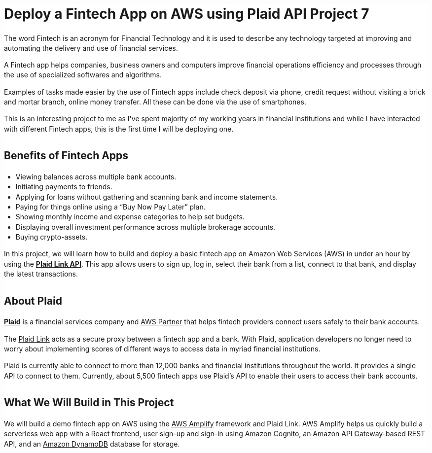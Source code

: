 # Deploy a Fintech App on AWS using Plaid API Project 7

The word Fintech is an acronym for Financial Technology and it is used to describe any technology targeted at improving and automating the delivery and use of financial services.

A Fintech app helps companies, business owners and computers improve financial operations efficiency and processes through the use of specialized softwares and algorithms.

Examples of tasks made easier by the use of Fintech apps include check deposit via phone, credit request without visiting a brick and mortar branch, online money transfer. All these can be done via the use of smartphones.

This is an interesting project to me as I've spent majority of my working years in financial institutions and while I have interacted with different Fintech apps, this is the first time I will be deploying one.

## Benefits of Fintech Apps
- Viewing balances across multiple bank accounts.
- Initiating payments to friends.
- Applying for loans without gathering and scanning bank and income statements.
- Paying for things online using a “Buy Now Pay Later” plan.
- Showing monthly income and expense categories to help set budgets.
- Displaying overall investment performance across multiple brokerage accounts.
- Buying crypto-assets.

In this project, we will learn how to build and deploy a basic fintech app on Amazon Web Services (AWS) in under an hour by using the **[Plaid Link API](https://plaid.com/docs/link/)**. This app allows users to sign up, log in, select their bank from a list, connect to that bank, and display the latest transactions.

## About Plaid

**[Plaid](https://plaid.com/)** is a financial services company and [AWS Partner](https://partners.amazonaws.com/partners/0010h00001cBFNCAA4/Plaid) that helps fintech providers connect users safely to their bank accounts.

The [Plaid Link](https://plaid.com/docs/link/) acts as a secure proxy between a fintech app and a bank. With Plaid, application developers no longer need to worry about implementing scores of different ways to access data in myriad financial institutions.

Plaid is currently able to connect to more than 12,000 banks and financial institutions throughout the world. It provides a single API to connect to them. Currently, about 5,500 fintech apps use Plaid’s API to enable their users to access their bank accounts.

## What We Will Build in This Project

We will build a demo fintech app on AWS using the [AWS Amplify](https://aws.amazon.com/amplify/) framework and Plaid Link. AWS Amplify helps us quickly build a serverless web app with a React frontend, user sign-up and sign-in using [Amazon Cognito](https://aws.amazon.com/cognito/), an [Amazon API Gateway](https://aws.amazon.com/api-gateway/)-based REST API, and an [Amazon DynamoDB](https://aws.amazon.com/dynamodb/) database for storage.
